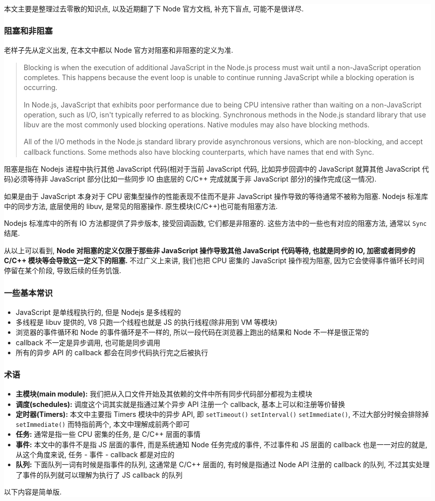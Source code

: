 本文主要是整理过去零散的知识点, 以及近期翻了下 Node 官方文档, 补充下盲点, 可能不是很详尽.

### 阻塞和非阻塞

老样子先从定义出发, 在本文中都以 Node 官方对阻塞和非阻塞的定义为准.

> Blocking is when the execution of additional JavaScript in the Node.js process must wait until a non-JavaScript operation completes. This happens because the event loop is unable to continue running JavaScript while a blocking operation is occurring.
>
> In Node.js, JavaScript that exhibits poor performance due to being CPU intensive rather than waiting on a non-JavaScript operation, such as I/O, isn't typically referred to as blocking. Synchronous methods in the Node.js standard library that use libuv are the most commonly used blocking operations. Native modules may also have blocking methods.
>
> All of the I/O methods in the Node.js standard library provide asynchronous versions, which are non-blocking, and accept callback functions. Some methods also have blocking counterparts, which have names that end with Sync.

阻塞是指在 Nodejs 进程中执行其他 JavaScript 代码(相对于当前 JavaScript 代码, 比如异步回调中的 JavaScript 就算其他 JavaScript 代码)必须等待非 JavaScript 部分(比如一些同步 IO 由底层的 C/C++ 完成就属于非 JavaScript 部分)的操作完成(这一情况).

如果是由于 JavaScript 本身对于 CPU 密集型操作的性能表现不佳而不是非 JavaScript 操作导致的等待通常不被称为阻塞. Nodejs 标准库中的同步方法, 底层使用的 libuv, 是常见的阻塞操作. 原生模块(C/C++)也可能有阻塞方法.

Nodejs 标准库中的所有 IO 方法都提供了异步版本, 接受回调函数, 它们都是非阻塞的. 这些方法中的一些也有对应的阻塞方法, 通常以 `Sync` 结尾.

从以上可以看到, **Node 对阻塞的定义仅限于那些非 JavaScript 操作导致其他 JavaScript 代码等待, 也就是同步的 IO, 加密或者同步的 C/C++ 模块等会导致这一定义下的阻塞.** 不过广义上来讲, 我们也把 CPU 密集的 JavaScript 操作视为阻塞, 因为它会使得事件循环长时间停留在某个阶段, 导致后续的任务饥饿.



### 一些基本常识

* JavaScript 是单线程执行的, 但是 Nodejs 是多线程的
* 多线程是 libuv 提供的, V8 只跑一个线程也就是 JS 的执行线程(除非用到 VM 等模块)
* 浏览器的事件循环和 Node 的事件循环是不一样的, 所以一段代码在浏览器上跑出的结果和 Node 不一样是很正常的
* callback 不一定是异步调用, 也可能是同步调用
* 所有的异步 API 的 callback 都会在同步代码执行完之后被执行



### 术语

* **主模块(main module):** 我们把从入口文件开始及其依赖的文件中所有同步代码部分都视为主模块
* **调度(schedules):** 调度这个词其实就是指通过某个异步 API 注册一个 callback, 基本上可以和注册等价替换
* **定时器(Timers):** 本文中主要指 Timers 模块中的异步 API, 即 `setTimeout()` `setInterval()` `setImmediate()`, 不过大部分时候会排除掉 `setImmediate()` 而特指前两个, 本文中理解成前两个即可
* **任务:** 通常是指一些 CPU 密集的任务, 是 C/C++ 层面的事情
* **事件:** 本文中的事件不是指 JS 层面的事件, 而是系统通知 Node 任务完成的事件, 不过事件和 JS 层面的 callback 也是一一对应的就是, 从这个角度来说, 任务 - 事件 - callback 都是对应的
* **队列:**  下面队列一词有时候是指事件的队列, 这通常是 C/C++ 层面的, 有时候是指通过 Node API 注册的 callback 的队列, 不过其实处理了事件的队列就可以理解为执行了 JS callback 的队列

以下内容是简单版.

